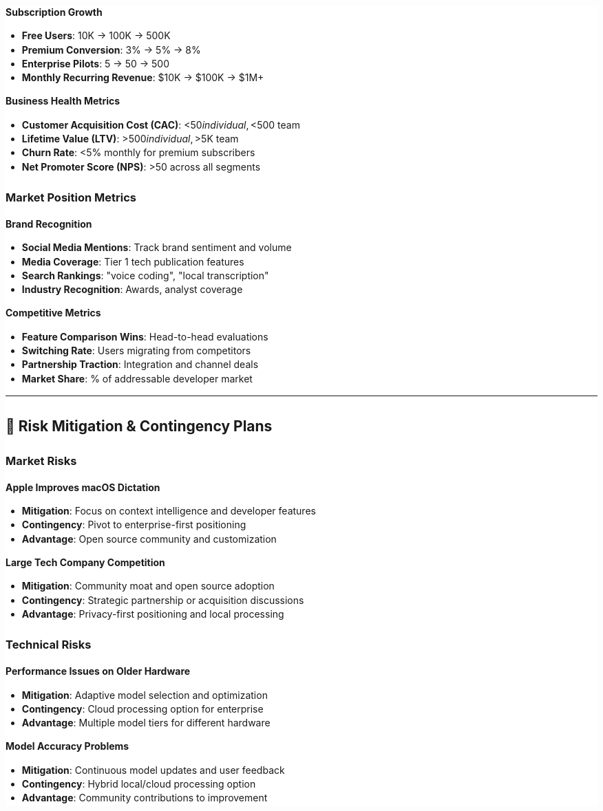 **Subscription Growth**
- **Free Users**: 10K → 100K → 500K
- **Premium Conversion**: 3% → 5% → 8%
- **Enterprise Pilots**: 5 → 50 → 500
- **Monthly Recurring Revenue**: $10K → $100K → $1M+

**Business Health Metrics**  
- **Customer Acquisition Cost (CAC)**: <$50 individual, <$500 team
- **Lifetime Value (LTV)**: >$500 individual, >$5K team
- **Churn Rate**: <5% monthly for premium subscribers
- **Net Promoter Score (NPS)**: >50 across all segments

### **Market Position Metrics**

**Brand Recognition**
- **Social Media Mentions**: Track brand sentiment and volume
- **Media Coverage**: Tier 1 tech publication features
- **Search Rankings**: "voice coding", "local transcription"  
- **Industry Recognition**: Awards, analyst coverage

**Competitive Metrics**
- **Feature Comparison Wins**: Head-to-head evaluations
- **Switching Rate**: Users migrating from competitors
- **Partnership Traction**: Integration and channel deals
- **Market Share**: % of addressable developer market

---

## **🚨 Risk Mitigation & Contingency Plans**

### **Market Risks**

**Apple Improves macOS Dictation**
- **Mitigation**: Focus on context intelligence and developer features
- **Contingency**: Pivot to enterprise-first positioning
- **Advantage**: Open source community and customization

**Large Tech Company Competition**  
- **Mitigation**: Community moat and open source adoption
- **Contingency**: Strategic partnership or acquisition discussions
- **Advantage**: Privacy-first positioning and local processing

### **Technical Risks**

**Performance Issues on Older Hardware**
- **Mitigation**: Adaptive model selection and optimization
- **Contingency**: Cloud processing option for enterprise
- **Advantage**: Multiple model tiers for different hardware

**Model Accuracy Problems**
- **Mitigation**: Continuous model updates and user feedback  
- **Contingency**: Hybrid local/cloud processing option
- **Advantage**: Community contributions to improvement
